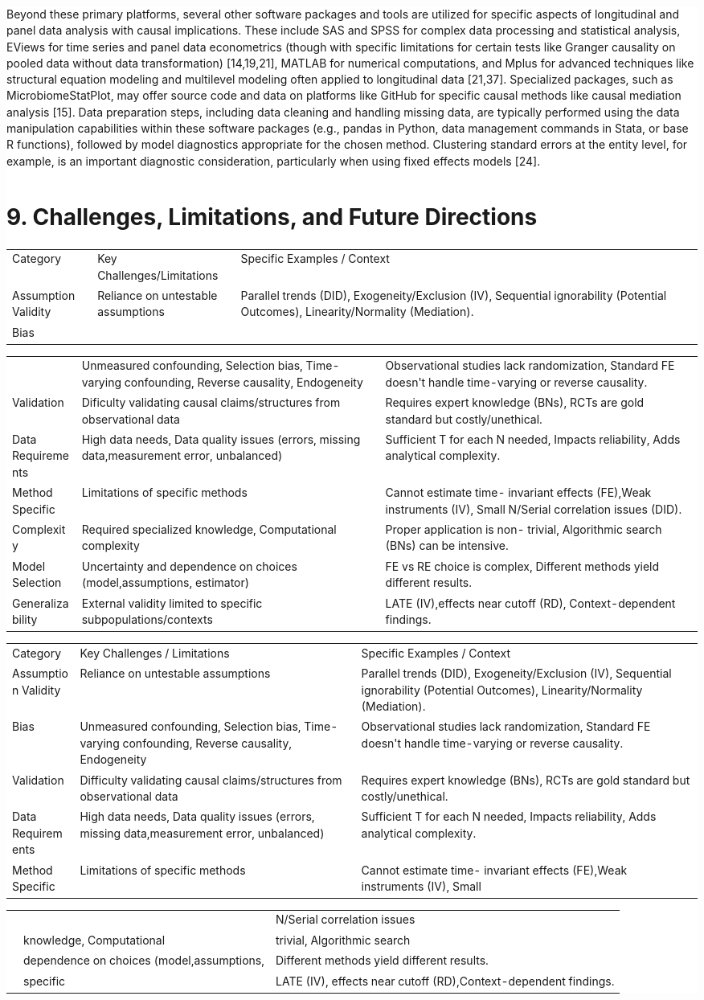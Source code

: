 Beyond these primary platforms, several other software packages and tools are utilized for specific aspects of longitudinal and panel data analysis with causal implications. These include SAS and SPSS for complex data processing and statistical analysis, EViews for time series and panel data econometrics (though with specific limitations for certain tests like Granger causality on pooled data without data transformation) [14,19,21], MATLAB for numerical computations, and Mplus for advanced techniques like structural equation modeling and multilevel modeling often applied to longitudinal data [21,37]. Specialized packages, such as MicrobiomeStatPlot, may offer source code and data on platforms like GitHub for specific causal methods like causal mediation analysis [15]. Data preparation steps, including data cleaning and handling missing data, are typically performed using the data manipulation capabilities within these software packages (e.g., pandas in Python, data management commands in Stata, or base R functions), followed by model diagnostics appropriate for the chosen method. Clustering standard errors at the entity level, for example, is an important diagnostic consideration, particularly when using fixed effects models [24].  

# 9. Challenges, Limitations, and Future Directions  

<html><body><table><tr><td>Category</td><td>Key Challenges/Limitations</td><td>Specific Examples / Context</td></tr><tr><td>Assumption Validity</td><td>Reliance on untestable assumptions</td><td>Parallel trends (DID), Exogeneity/Exclusion (IV), Sequential ignorability (Potential Outcomes), Linearity/Normality (Mediation).</td></tr><tr><td>Bias</td><td></td><td></td></tr></table></body></html>  

<html><body><table><tr><td></td><td>Unmeasured confounding, Selection bias, Time-varying confounding, Reverse causality, Endogeneity</td><td>Observational studies lack randomization, Standard FE doesn't handle time-varying or reverse causality.</td></tr><tr><td>Validation</td><td>Dificulty validating causal claims/structures from observational data</td><td>Requires expert knowledge (BNs), RCTs are gold standard but costly/unethical.</td></tr><tr><td>Data Requirements</td><td>High data needs, Data quality issues (errors, missing data,measurement error, unbalanced)</td><td>Sufficient T for each N needed, Impacts reliability, Adds analytical complexity.</td></tr><tr><td>Method Specific</td><td>Limitations of specific methods</td><td>Cannot estimate time- invariant effects (FE),Weak instruments (IV), Small N/Serial correlation issues (DID).</td></tr><tr><td>Complexity</td><td>Required specialized knowledge, Computational complexity</td><td>Proper application is non- trivial, Algorithmic search (BNs) can be intensive.</td></tr><tr><td>Model Selection</td><td>Uncertainty and dependence on choices (model,assumptions, estimator)</td><td>FE vs RE choice is complex, Different methods yield different results.</td></tr><tr><td>Generalizability</td><td>External validity limited to specific subpopulations/contexts</td><td>LATE (IV),effects near cutoff (RD), Context-dependent findings.</td></tr></table></body></html>  

<html><body><table><tr><td>Category</td><td>Key Challenges / Limitations</td><td>Specific Examples / Context</td></tr><tr><td>Assumption Validity</td><td>Reliance on untestable assumptions</td><td>Parallel trends (DID), Exogeneity/Exclusion (IV), Sequential ignorability (Potential Outcomes), Linearity/Normality (Mediation).</td></tr><tr><td>Bias</td><td>Unmeasured confounding, Selection bias, Time-varying confounding, Reverse causality, Endogeneity</td><td>Observational studies lack randomization, Standard FE doesn't handle time-varying or reverse causality.</td></tr><tr><td>Validation</td><td>Difficulty validating causal claims/structures from observational data</td><td>Requires expert knowledge (BNs), RCTs are gold standard but costly/unethical.</td></tr><tr><td>Data Requirements</td><td>High data needs, Data quality issues (errors, missing data,measurement error, unbalanced)</td><td>Sufficient T for each N needed, Impacts reliability, Adds analytical complexity.</td></tr><tr><td>Method Specific</td><td>Limitations of specific methods</td><td>Cannot estimate time- invariant effects (FE),Weak instruments (IV), Small</td></tr></table></body></html>  

<html><body><table><tr><td></td><td></td><td>N/Serial correlation issues</td></tr><tr><td></td><td>knowledge, Computational</td><td>trivial, Algorithmic search</td></tr><tr><td></td><td>dependence on choices (model,assumptions,</td><td>Different methods yield different results.</td></tr><tr><td></td><td>specific</td><td>LATE (IV), effects near cutoff (RD),Context-dependent findings.</td></tr></table></body></html>  
